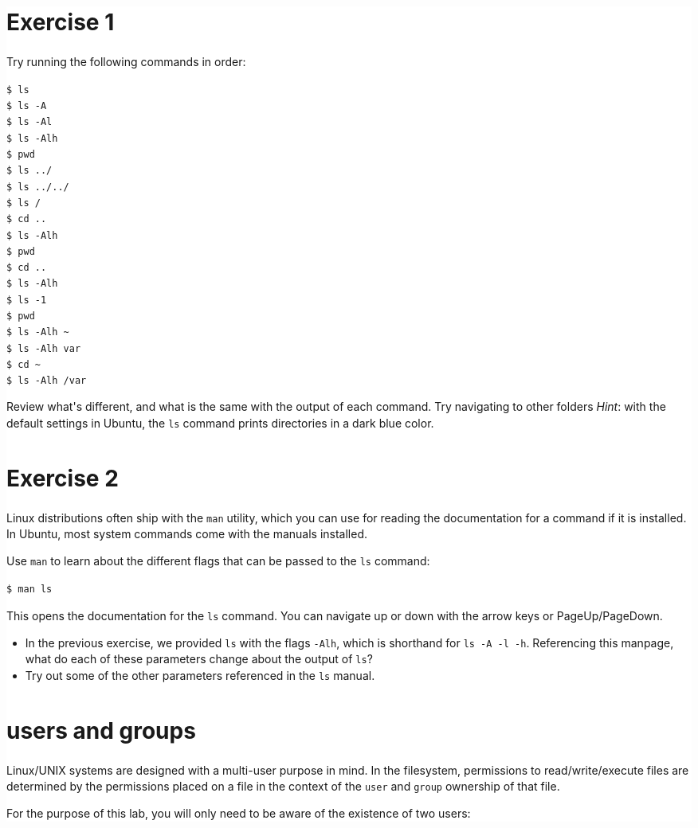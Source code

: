 # Exercise 1
Try running the following commands in order:

```
$ ls
$ ls -A
$ ls -Al
$ ls -Alh
$ pwd
$ ls ../
$ ls ../../
$ ls /
$ cd ..
$ ls -Alh
$ pwd
$ cd ..
$ ls -Alh
$ ls -1
$ pwd
$ ls -Alh ~
$ ls -Alh var
$ cd ~
$ ls -Alh /var
```

Review what's different, and what is the same with the output of each command. Try navigating to other folders *Hint*: with the default settings in Ubuntu, the `ls` command prints directories in a dark blue color.

# Exercise 2
Linux distributions often ship with the `man` utility, which you can use for reading the documentation for a command if it is installed. In Ubuntu, most system commands come with the manuals installed.

Use `man` to learn about the different flags that can be passed to the `ls` command:

`$ man ls`

This opens the documentation for the `ls` command. You can navigate up or down with the arrow keys or PageUp/PageDown.

- In the previous exercise, we provided `ls` with the flags `-Alh`, which is shorthand for `ls -A -l -h`. Referencing this manpage, what do each of these parameters change about the output of `ls`?
- Try out some of the other parameters referenced in the `ls` manual.

# users and groups
Linux/UNIX systems are designed with a multi-user purpose in mind. In the filesystem, permissions to read/write/execute files are determined by the permissions placed on a file in the context of the `user` and `group` ownership of that file.

For the purpose of this lab, you will only need to be aware of the existence of two users:
